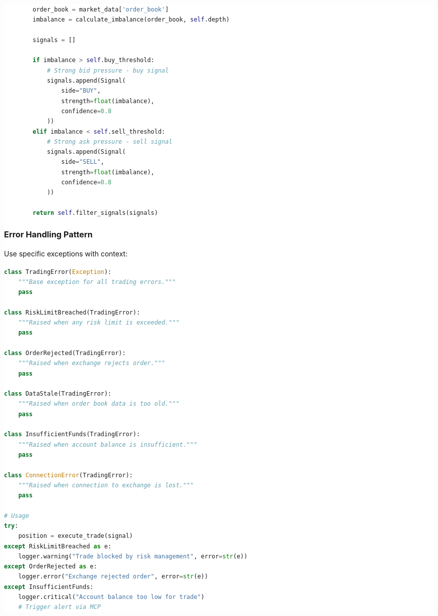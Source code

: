 ```python
        order_book = market_data['order_book']
        imbalance = calculate_imbalance(order_book, self.depth)

        signals = []

        if imbalance > self.buy_threshold:
            # Strong bid pressure - buy signal
            signals.append(Signal(
                side="BUY",
                strength=float(imbalance),
                confidence=0.8
            ))
        elif imbalance < self.sell_threshold:
            # Strong ask pressure - sell signal
            signals.append(Signal(
                side="SELL",
                strength=float(imbalance),
                confidence=0.8
            ))

        return self.filter_signals(signals)
```

### Error Handling Pattern
Use specific exceptions with context:

```python
class TradingError(Exception):
    """Base exception for all trading errors."""
    pass

class RiskLimitBreached(TradingError):
    """Raised when any risk limit is exceeded."""
    pass

class OrderRejected(TradingError):
    """Raised when exchange rejects order."""
    pass

class DataStale(TradingError):
    """Raised when order book data is too old."""
    pass

class InsufficientFunds(TradingError):
    """Raised when account balance is insufficient."""
    pass

class ConnectionError(TradingError):
    """Raised when connection to exchange is lost."""
    pass

# Usage
try:
    position = execute_trade(signal)
except RiskLimitBreached as e:
    logger.warning("Trade blocked by risk management", error=str(e))
except OrderRejected as e:
    logger.error("Exchange rejected order", error=str(e))
except InsufficientFunds:
    logger.critical("Account balance too low for trade")
    # Trigger alert via MCP
```
